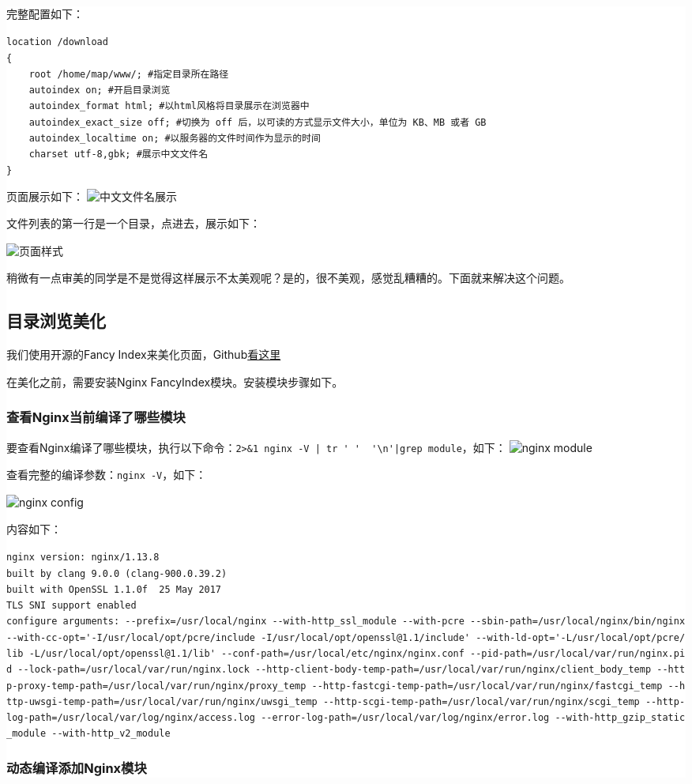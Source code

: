 完整配置如下：

    location /download
    {
        root /home/map/www/; #指定目录所在路径
        autoindex on; #开启目录浏览
        autoindex_format html; #以html风格将目录展示在浏览器中
        autoindex_exact_size off; #切换为 off 后，以可读的方式显示文件大小，单位为 KB、MB 或者 GB
        autoindex_localtime on; #以服务器的文件时间作为显示的时间
        charset utf-8,gbk; #展示中文文件名
    }

页面展示如下：
![中文文件名展示](http://7xjh09.com1.z0.glb.clouddn.com/2017-12-27-15143450579285.jpg-Lanffy)

文件列表的第一行是一个目录，点进去，展示如下：

![页面样式](http://7xjh09.com1.z0.glb.clouddn.com/2017-12-27-15143452003924.jpg-Lanffy)

稍微有一点审美的同学是不是觉得这样展示不太美观呢？是的，很不美观，感觉乱糟糟的。下面就来解决这个问题。

## 目录浏览美化
我们使用开源的Fancy Index来美化页面，Github[看这里](https://github.com/aperezdc/ngx-fancyindex)

在美化之前，需要安装Nginx FancyIndex模块。安装模块步骤如下。
### 查看Nginx当前编译了哪些模块

要查看Nginx编译了哪些模块，执行以下命令：``2>&1 nginx -V | tr ' '  '\n'|grep module``，如下：
![nginx module](http://7xjh09.com1.z0.glb.clouddn.com/2017-12-27-15143466864070.jpg-Lanffy)

查看完整的编译参数：``nginx -V``，如下：

![nginx config](http://7xjh09.com1.z0.glb.clouddn.com/2017-12-27-15143467656141.jpg)

内容如下：

```
nginx version: nginx/1.13.8
built by clang 9.0.0 (clang-900.0.39.2)
built with OpenSSL 1.1.0f  25 May 2017
TLS SNI support enabled
configure arguments: --prefix=/usr/local/nginx --with-http_ssl_module --with-pcre --sbin-path=/usr/local/nginx/bin/nginx --with-cc-opt='-I/usr/local/opt/pcre/include -I/usr/local/opt/openssl@1.1/include' --with-ld-opt='-L/usr/local/opt/pcre/lib -L/usr/local/opt/openssl@1.1/lib' --conf-path=/usr/local/etc/nginx/nginx.conf --pid-path=/usr/local/var/run/nginx.pid --lock-path=/usr/local/var/run/nginx.lock --http-client-body-temp-path=/usr/local/var/run/nginx/client_body_temp --http-proxy-temp-path=/usr/local/var/run/nginx/proxy_temp --http-fastcgi-temp-path=/usr/local/var/run/nginx/fastcgi_temp --http-uwsgi-temp-path=/usr/local/var/run/nginx/uwsgi_temp --http-scgi-temp-path=/usr/local/var/run/nginx/scgi_temp --http-log-path=/usr/local/var/log/nginx/access.log --error-log-path=/usr/local/var/log/nginx/error.log --with-http_gzip_static_module --with-http_v2_module
```

### 动态编译添加Nginx模块
